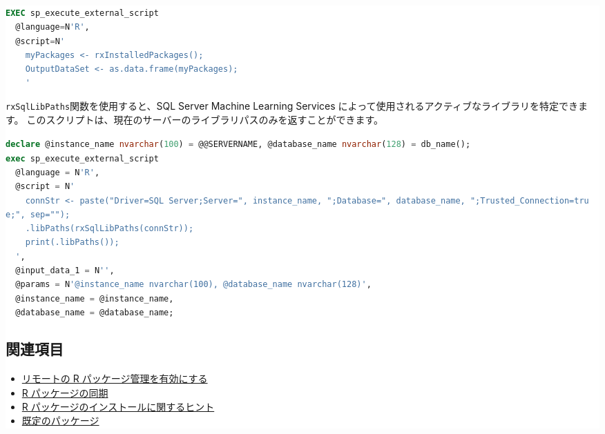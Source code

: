 ```sql
EXEC sp_execute_external_script 
  @language=N'R', 
  @script=N'
    myPackages <- rxInstalledPackages();
    OutputDataSet <- as.data.frame(myPackages);
    '
```

`rxSqlLibPaths`関数を使用すると、SQL Server Machine Learning Services によって使用されるアクティブなライブラリを特定できます。 このスクリプトは、現在のサーバーのライブラリパスのみを返すことができます。 

```sql
declare @instance_name nvarchar(100) = @@SERVERNAME, @database_name nvarchar(128) = db_name();
exec sp_execute_external_script 
  @language = N'R',
  @script = N'
    connStr <- paste("Driver=SQL Server;Server=", instance_name, ";Database=", database_name, ";Trusted_Connection=true;", sep="");
    .libPaths(rxSqlLibPaths(connStr));
    print(.libPaths());
  ', 
  @input_data_1 = N'', 
  @params = N'@instance_name nvarchar(100), @database_name nvarchar(128)',
  @instance_name = @instance_name, 
  @database_name = @database_name;
```

## <a name="see-also"></a>関連項目

+ [リモートの R パッケージ管理を有効にする](r-package-how-to-enable-or-disable.md)
+ [R パッケージの同期](package-install-uninstall-and-sync.md)
+ [R パッケージのインストールに関するヒント](packages-installed-in-user-libraries.md)
+ [既定のパッケージ](../package-management/default-packages.md)